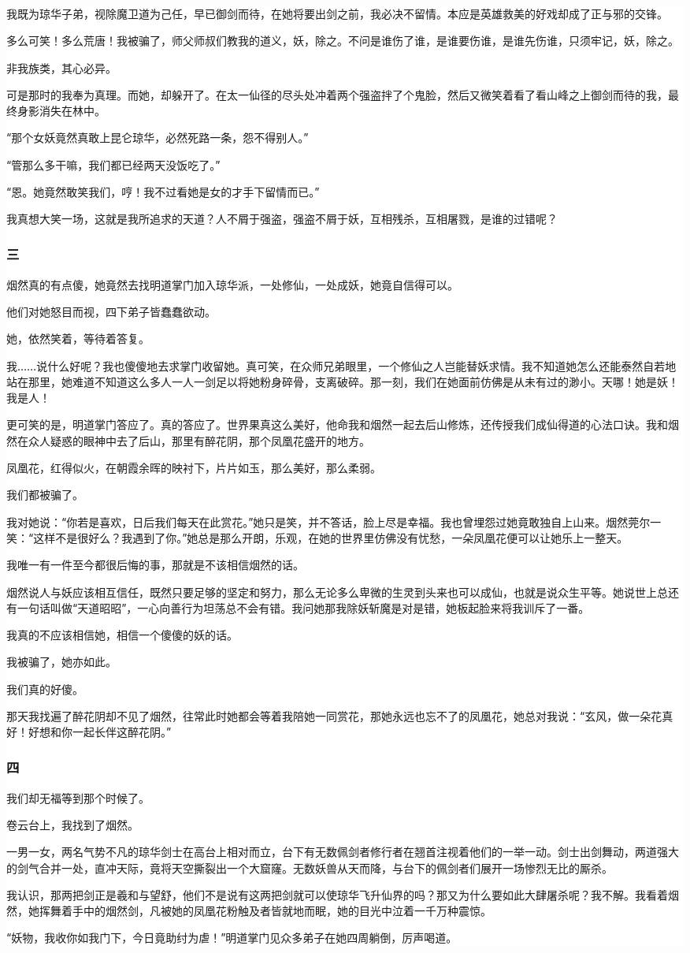 我既为琼华子弟，视除魔卫道为己任，早已御剑而待，在她将要出剑之前，我必决不留情。本应是英雄救美的好戏却成了正与邪的交锋。

多么可笑！多么荒唐！我被骗了，师父师叔们教我的道义，妖，除之。不问是谁伤了谁，是谁要伤谁，是谁先伤谁，只须牢记，妖，除之。

非我族类，其心必异。

可是那时的我奉为真理。而她，却躲开了。在太一仙径的尽头处冲着两个强盗拌了个鬼脸，然后又微笑着看了看山峰之上御剑而待的我，最终身影消失在林中。

“那个女妖竟然真敢上昆仑琼华，必然死路一条，怨不得别人。”

“管那么多干嘛，我们都已经两天没饭吃了。”

“恩。她竟然敢笑我们，哼！我不过看她是女的才手下留情而已。”

我真想大笑一场，这就是我所追求的天道？人不屑于强盗，强盗不屑于妖，互相残杀，互相屠戮，是谁的过错呢？

### 三

烟然真的有点傻，她竟然去找明道掌门加入琼华派，一处修仙，一处成妖，她竟自信得可以。

他们对她怒目而视，四下弟子皆蠢蠢欲动。

她，依然笑着，等待着答复。

我……说什么好呢？我也傻傻地去求掌门收留她。真可笑，在众师兄弟眼里，一个修仙之人岂能替妖求情。我不知道她怎么还能泰然自若地站在那里，她难道不知道这么多人一人一剑足以将她粉身碎骨，支离破碎。那一刻，我们在她面前仿佛是从未有过的渺小。天哪！她是妖！我是人！

更可笑的是，明道掌门答应了。真的答应了。世界果真这么美好，他命我和烟然一起去后山修炼，还传授我们成仙得道的心法口诀。我和烟然在众人疑惑的眼神中去了后山，那里有醉花阴，那个凤凰花盛开的地方。

凤凰花，红得似火，在朝霞余晖的映衬下，片片如玉，那么美好，那么柔弱。

我们都被骗了。

我对她说：“你若是喜欢，日后我们每天在此赏花。”她只是笑，并不答话，脸上尽是幸福。我也曾埋怨过她竟敢独自上山来。烟然莞尔一笑：“这样不是很好么？我遇到了你。”她总是那么开朗，乐观，在她的世界里仿佛没有忧愁，一朵凤凰花便可以让她乐上一整天。

我唯一有一件至今都很后悔的事，那就是不该相信烟然的话。

烟然说人与妖应该相互信任，既然只要足够的坚定和努力，那么无论多么卑微的生灵到头来也可以成仙，也就是说众生平等。她说世上总还有一句话叫做“天道昭昭”，一心向善行为坦荡总不会有错。我问她那我除妖斩魔是对是错，她板起脸来将我训斥了一番。

我真的不应该相信她，相信一个傻傻的妖的话。

我被骗了，她亦如此。

我们真的好傻。

那天我找遍了醉花阴却不见了烟然，往常此时她都会等着我陪她一同赏花，那她永远也忘不了的凤凰花，她总对我说：“玄风，做一朵花真好！好想和你一起长伴这醉花阴。”

### 四

我们却无福等到那个时候了。

卷云台上，我找到了烟然。

一男一女，两名气势不凡的琼华剑士在高台上相对而立，台下有无数佩剑者修行者在翘首注视着他们的一举一动。剑士出剑舞动，两道强大的剑气合并一处，直冲天际，竟将天空撕裂出一个大窟窿。无数妖兽从天而降，与台下的佩剑者们展开一场惨烈无比的厮杀。

我认识，那两把剑正是羲和与望舒，他们不是说有这两把剑就可以使琼华飞升仙界的吗？那又为什么要如此大肆屠杀呢？我不解。我看着烟然，她挥舞着手中的烟然剑，凡被她的凤凰花粉触及者皆就地而眠，她的目光中泣着一千万种震惊。

“妖物，我收你如我门下，今日竟助纣为虐！”明道掌门见众多弟子在她四周躺倒，厉声喝道。
